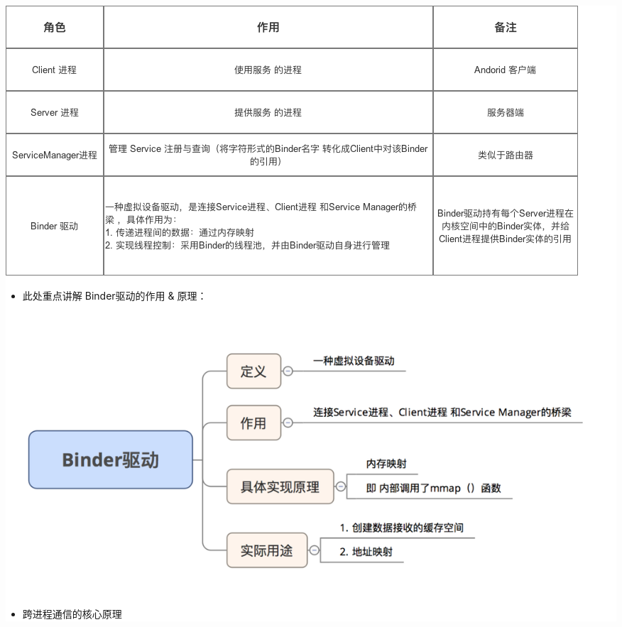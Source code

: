 ![](../img/binder_proc.png) 

* 此处重点讲解 Binder驱动的作用 & 原理：

![](../img/binder_zuoyong.png) 

* 跨进程通信的核心原理 
